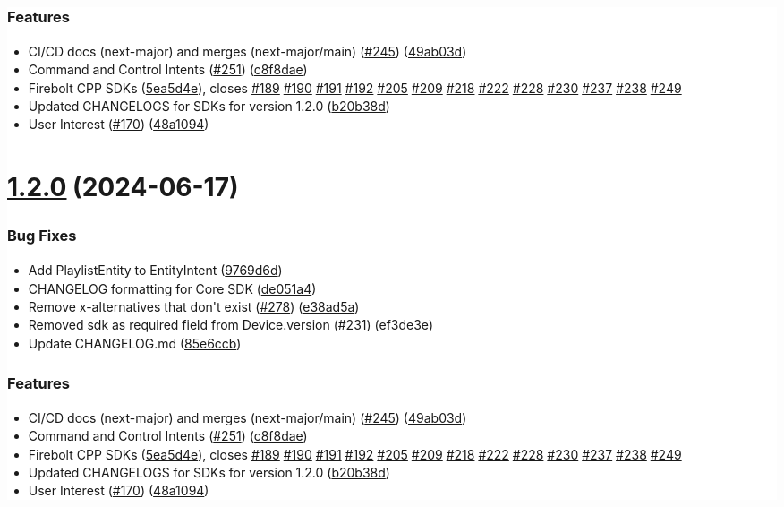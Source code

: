 
### Features

* CI/CD docs (next-major) and merges (next-major/main) ([#245](https://github.com/rdkcentral/firebolt-apis/issues/245)) ([49ab03d](https://github.com/rdkcentral/firebolt-apis/commit/49ab03db9986b27dafd279fcc6121abe447784dc))
* Command and Control Intents ([#251](https://github.com/rdkcentral/firebolt-apis/issues/251)) ([c8f8dae](https://github.com/rdkcentral/firebolt-apis/commit/c8f8dae5a9a0f14a3815c04df5a55763823d4898))
* Firebolt CPP SDKs ([5ea5d4e](https://github.com/rdkcentral/firebolt-apis/commit/5ea5d4e2f486a7bc3861955cd98323fc2c26cce1)), closes [#189](https://github.com/rdkcentral/firebolt-apis/issues/189) [#190](https://github.com/rdkcentral/firebolt-apis/issues/190) [#191](https://github.com/rdkcentral/firebolt-apis/issues/191) [#192](https://github.com/rdkcentral/firebolt-apis/issues/192) [#205](https://github.com/rdkcentral/firebolt-apis/issues/205) [#209](https://github.com/rdkcentral/firebolt-apis/issues/209) [#218](https://github.com/rdkcentral/firebolt-apis/issues/218) [#222](https://github.com/rdkcentral/firebolt-apis/issues/222) [#228](https://github.com/rdkcentral/firebolt-apis/issues/228) [#230](https://github.com/rdkcentral/firebolt-apis/issues/230) [#237](https://github.com/rdkcentral/firebolt-apis/issues/237) [#238](https://github.com/rdkcentral/firebolt-apis/issues/238) [#249](https://github.com/rdkcentral/firebolt-apis/issues/249)
* Updated CHANGELOGS for SDKs for version 1.2.0 ([b20b38d](https://github.com/rdkcentral/firebolt-apis/commit/b20b38db5bd59efb7c31c562ba00666161dbf783))
* User Interest ([#170](https://github.com/rdkcentral/firebolt-apis/issues/170)) ([48a1094](https://github.com/rdkcentral/firebolt-apis/commit/48a1094aaab6418f09db662dbc81f090a34f32ed))

# [1.2.0](https://github.com/rdkcentral/firebolt-apis/compare/v1.1.0...v1.2.0) (2024-06-17)


### Bug Fixes

* Add PlaylistEntity to EntityIntent ([9769d6d](https://github.com/rdkcentral/firebolt-apis/commit/9769d6d7d43f1d61dfcda16ba4806175c5cf7658))
* CHANGELOG formatting for Core SDK ([de051a4](https://github.com/rdkcentral/firebolt-apis/commit/de051a427ec4e9b287efd0c8b64d53e656539343))
* Remove x-alternatives that don't exist ([#278](https://github.com/rdkcentral/firebolt-apis/issues/278)) ([e38ad5a](https://github.com/rdkcentral/firebolt-apis/commit/e38ad5a508fccb5c724cf0f03cbd67ad4a28378c))
* Removed sdk as required field from Device.version ([#231](https://github.com/rdkcentral/firebolt-apis/issues/231)) ([ef3de3e](https://github.com/rdkcentral/firebolt-apis/commit/ef3de3e68619c6f666dd1d751b0acc25f6438122))
* Update CHANGELOG.md ([85e6ccb](https://github.com/rdkcentral/firebolt-apis/commit/85e6ccb0f6d4f73a5a244a9914a78c2afc3e04aa))


### Features

* CI/CD docs (next-major) and merges (next-major/main) ([#245](https://github.com/rdkcentral/firebolt-apis/issues/245)) ([49ab03d](https://github.com/rdkcentral/firebolt-apis/commit/49ab03db9986b27dafd279fcc6121abe447784dc))
* Command and Control Intents ([#251](https://github.com/rdkcentral/firebolt-apis/issues/251)) ([c8f8dae](https://github.com/rdkcentral/firebolt-apis/commit/c8f8dae5a9a0f14a3815c04df5a55763823d4898))
* Firebolt CPP SDKs ([5ea5d4e](https://github.com/rdkcentral/firebolt-apis/commit/5ea5d4e2f486a7bc3861955cd98323fc2c26cce1)), closes [#189](https://github.com/rdkcentral/firebolt-apis/issues/189) [#190](https://github.com/rdkcentral/firebolt-apis/issues/190) [#191](https://github.com/rdkcentral/firebolt-apis/issues/191) [#192](https://github.com/rdkcentral/firebolt-apis/issues/192) [#205](https://github.com/rdkcentral/firebolt-apis/issues/205) [#209](https://github.com/rdkcentral/firebolt-apis/issues/209) [#218](https://github.com/rdkcentral/firebolt-apis/issues/218) [#222](https://github.com/rdkcentral/firebolt-apis/issues/222) [#228](https://github.com/rdkcentral/firebolt-apis/issues/228) [#230](https://github.com/rdkcentral/firebolt-apis/issues/230) [#237](https://github.com/rdkcentral/firebolt-apis/issues/237) [#238](https://github.com/rdkcentral/firebolt-apis/issues/238) [#249](https://github.com/rdkcentral/firebolt-apis/issues/249)
* Updated CHANGELOGS for SDKs for version 1.2.0 ([b20b38d](https://github.com/rdkcentral/firebolt-apis/commit/b20b38db5bd59efb7c31c562ba00666161dbf783))
* User Interest ([#170](https://github.com/rdkcentral/firebolt-apis/issues/170)) ([48a1094](https://github.com/rdkcentral/firebolt-apis/commit/48a1094aaab6418f09db662dbc81f090a34f32ed))